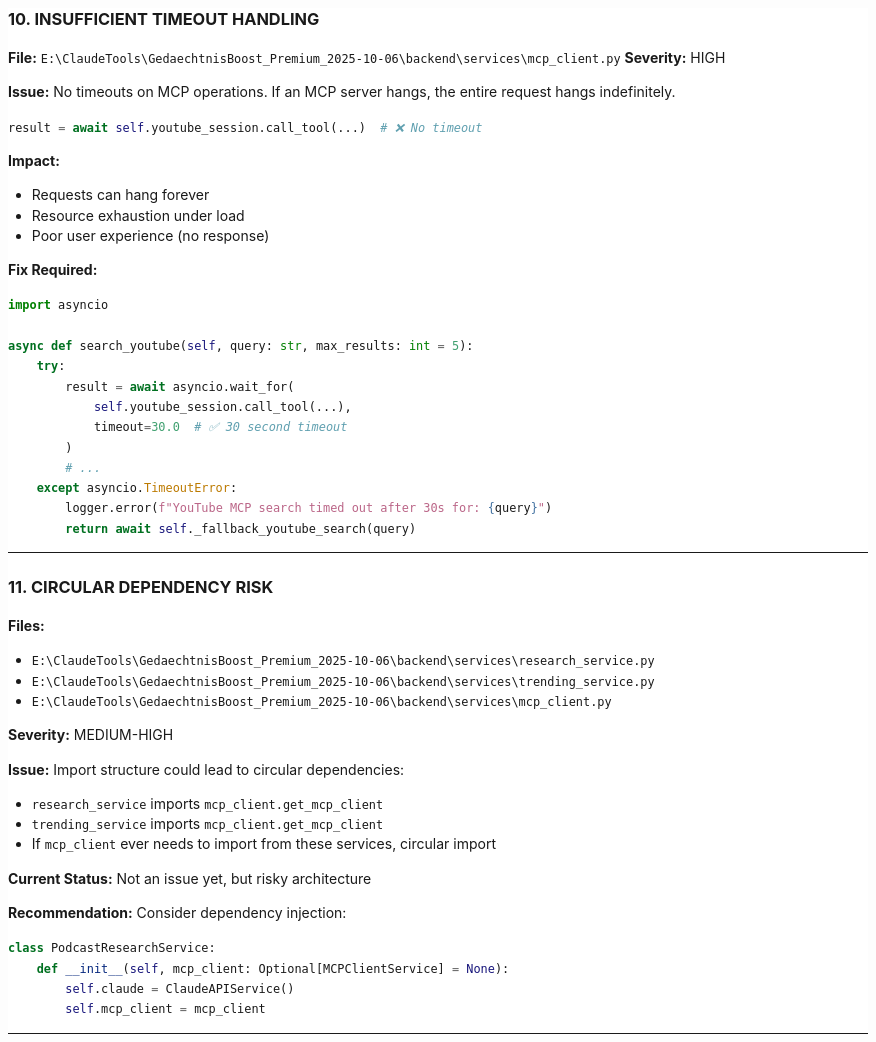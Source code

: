 ### 10. INSUFFICIENT TIMEOUT HANDLING

**File:** `E:\ClaudeTools\GedaechtnisBoost_Premium_2025-10-06\backend\services\mcp_client.py`
**Severity:** HIGH

**Issue:**
No timeouts on MCP operations. If an MCP server hangs, the entire request hangs indefinitely.

```python
result = await self.youtube_session.call_tool(...)  # ❌ No timeout
```

**Impact:**
- Requests can hang forever
- Resource exhaustion under load
- Poor user experience (no response)

**Fix Required:**
```python
import asyncio

async def search_youtube(self, query: str, max_results: int = 5):
    try:
        result = await asyncio.wait_for(
            self.youtube_session.call_tool(...),
            timeout=30.0  # ✅ 30 second timeout
        )
        # ...
    except asyncio.TimeoutError:
        logger.error(f"YouTube MCP search timed out after 30s for: {query}")
        return await self._fallback_youtube_search(query)
```

---

### 11. CIRCULAR DEPENDENCY RISK

**Files:**
- `E:\ClaudeTools\GedaechtnisBoost_Premium_2025-10-06\backend\services\research_service.py`
- `E:\ClaudeTools\GedaechtnisBoost_Premium_2025-10-06\backend\services\trending_service.py`
- `E:\ClaudeTools\GedaechtnisBoost_Premium_2025-10-06\backend\services\mcp_client.py`

**Severity:** MEDIUM-HIGH

**Issue:**
Import structure could lead to circular dependencies:
- `research_service` imports `mcp_client.get_mcp_client`
- `trending_service` imports `mcp_client.get_mcp_client`
- If `mcp_client` ever needs to import from these services, circular import

**Current Status:** Not an issue yet, but risky architecture

**Recommendation:** Consider dependency injection:
```python
class PodcastResearchService:
    def __init__(self, mcp_client: Optional[MCPClientService] = None):
        self.claude = ClaudeAPIService()
        self.mcp_client = mcp_client
```

---